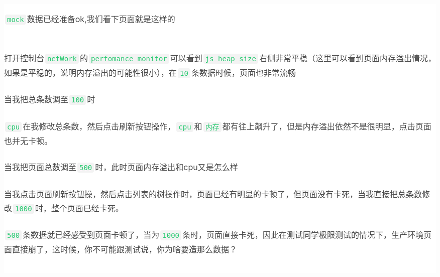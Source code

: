 <p data-tool="mdnice编辑器" style="font-size: 16px; padding-bottom: 8px; margin: 0; padding-top: 1em; color: rgb(74,74,74); line-height: 1.75em;"><code style="font-size: 14px; word-wrap: break-word; padding: 2px 4px; border-radius: 4px; margin: 0 2px; background-color: rgba(27,31,35,.05); font-family: Operator Mono, Consolas, Monaco, Menlo, monospace; word-break: break-all; color: #28ca71;">mock</code>数据已经准备ok,我们看下页面就是这样的
<img src="https://files.mdnice.com/user/24614/19fabf9e-9b81-4900-a511-9c28472578a2.jpg" alt style="display: block; margin: 0 auto; max-width: 100%; border-radius: 4px; margin-bottom: 25px;"></p>
<p data-tool="mdnice编辑器" style="font-size: 16px; padding-bottom: 8px; margin: 0; padding-top: 1em; color: rgb(74,74,74); line-height: 1.75em;">打开控制台<code style="font-size: 14px; word-wrap: break-word; padding: 2px 4px; border-radius: 4px; margin: 0 2px; background-color: rgba(27,31,35,.05); font-family: Operator Mono, Consolas, Monaco, Menlo, monospace; word-break: break-all; color: #28ca71;">netWork</code>的<code style="font-size: 14px; word-wrap: break-word; padding: 2px 4px; border-radius: 4px; margin: 0 2px; background-color: rgba(27,31,35,.05); font-family: Operator Mono, Consolas, Monaco, Menlo, monospace; word-break: break-all; color: #28ca71;">perfomance monitor</code>可以看到<code style="font-size: 14px; word-wrap: break-word; padding: 2px 4px; border-radius: 4px; margin: 0 2px; background-color: rgba(27,31,35,.05); font-family: Operator Mono, Consolas, Monaco, Menlo, monospace; word-break: break-all; color: #28ca71;">js heap size</code>右侧非常平稳（这里可以看到页面内存溢出情况，如果是平稳的，说明内存溢出的可能性很小），在<code style="font-size: 14px; word-wrap: break-word; padding: 2px 4px; border-radius: 4px; margin: 0 2px; background-color: rgba(27,31,35,.05); font-family: Operator Mono, Consolas, Monaco, Menlo, monospace; word-break: break-all; color: #28ca71;">10</code>条数据时候，页面也非常流畅</p>
<p data-tool="mdnice编辑器" style="font-size: 16px; padding-bottom: 8px; margin: 0; padding-top: 1em; color: rgb(74,74,74); line-height: 1.75em;">当我把总条数调至<code style="font-size: 14px; word-wrap: break-word; padding: 2px 4px; border-radius: 4px; margin: 0 2px; background-color: rgba(27,31,35,.05); font-family: Operator Mono, Consolas, Monaco, Menlo, monospace; word-break: break-all; color: #28ca71;">100</code>时
<img src="https://files.mdnice.com/user/24614/86cf01eb-108e-4140-b7f0-dd445b24bef1.jpg" alt style="display: block; margin: 0 auto; max-width: 100%; border-radius: 4px; margin-bottom: 25px;">
<code style="font-size: 14px; word-wrap: break-word; padding: 2px 4px; border-radius: 4px; margin: 0 2px; background-color: rgba(27,31,35,.05); font-family: Operator Mono, Consolas, Monaco, Menlo, monospace; word-break: break-all; color: #28ca71;">cpu</code>在我修改总条数，然后点击刷新按钮操作，<code style="font-size: 14px; word-wrap: break-word; padding: 2px 4px; border-radius: 4px; margin: 0 2px; background-color: rgba(27,31,35,.05); font-family: Operator Mono, Consolas, Monaco, Menlo, monospace; word-break: break-all; color: #28ca71;">cpu</code>和<code style="font-size: 14px; word-wrap: break-word; padding: 2px 4px; border-radius: 4px; margin: 0 2px; background-color: rgba(27,31,35,.05); font-family: Operator Mono, Consolas, Monaco, Menlo, monospace; word-break: break-all; color: #28ca71;">内存</code>都有往上飙升了，但是内存溢出依然不是很明显，点击页面也并无卡顿。</p>
<p data-tool="mdnice编辑器" style="font-size: 16px; padding-bottom: 8px; margin: 0; padding-top: 1em; color: rgb(74,74,74); line-height: 1.75em;">当我把页面总数调至<code style="font-size: 14px; word-wrap: break-word; padding: 2px 4px; border-radius: 4px; margin: 0 2px; background-color: rgba(27,31,35,.05); font-family: Operator Mono, Consolas, Monaco, Menlo, monospace; word-break: break-all; color: #28ca71;">500</code>时，此时页面内存溢出和cpu又是怎么样
<img src="https://files.mdnice.com/user/24614/50db1b73-6aa2-4842-a553-e247a07a5a9c.jpg" alt style="display: block; margin: 0 auto; max-width: 100%; border-radius: 4px; margin-bottom: 25px;">
当我点击页面刷新按钮操，然后点击列表的树操作时，页面已经有明显的卡顿了，但页面没有卡死，当我直接把总条数修改<code style="font-size: 14px; word-wrap: break-word; padding: 2px 4px; border-radius: 4px; margin: 0 2px; background-color: rgba(27,31,35,.05); font-family: Operator Mono, Consolas, Monaco, Menlo, monospace; word-break: break-all; color: #28ca71;">1000</code>时，整个页面已经卡死。</p>
<p data-tool="mdnice编辑器" style="font-size: 16px; padding-bottom: 8px; margin: 0; padding-top: 1em; color: rgb(74,74,74); line-height: 1.75em;"><code style="font-size: 14px; word-wrap: break-word; padding: 2px 4px; border-radius: 4px; margin: 0 2px; background-color: rgba(27,31,35,.05); font-family: Operator Mono, Consolas, Monaco, Menlo, monospace; word-break: break-all; color: #28ca71;">500</code>条数据就已经感受到页面卡顿了，当为<code style="font-size: 14px; word-wrap: break-word; padding: 2px 4px; border-radius: 4px; margin: 0 2px; background-color: rgba(27,31,35,.05); font-family: Operator Mono, Consolas, Monaco, Menlo, monospace; word-break: break-all; color: #28ca71;">1000</code>条时，页面直接卡死，因此在测试同学极限测试的情况下，生产环境页面直接崩了，这时候，你不可能跟测试说，你为啥要造那么数据？
<img src="https://img.soogif.com/Uv2DCUeteC1Sax9k49WLEd0StCvpsRsW.gif?scope=mdnice" alt style="display: block; margin: 0 auto; max-width: 100%; border-radius: 4px; margin-bottom: 25px;"></p>